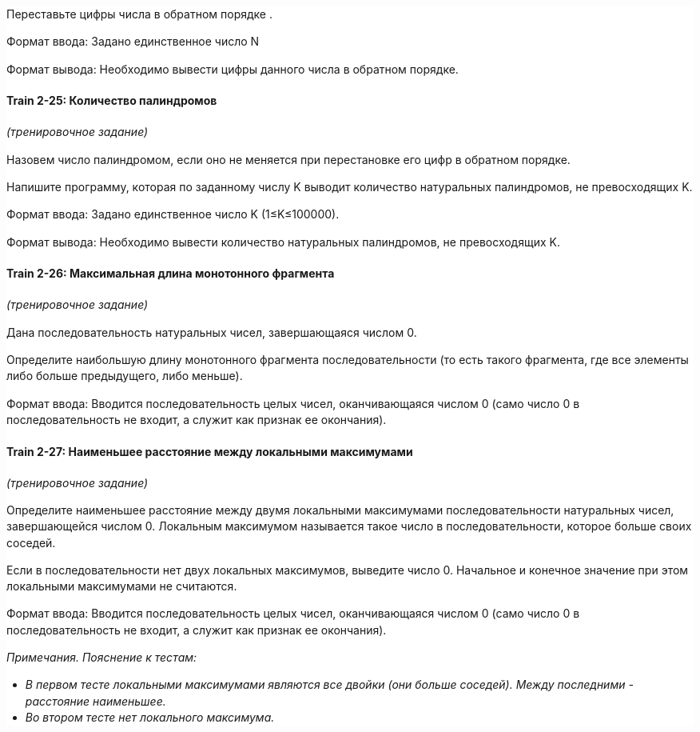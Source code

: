 Переставьте цифры числа в обратном порядке .

Формат ввода:
Задано единственное число N

Формат вывода:
Необходимо вывести цифры данного числа в обратном порядке.


#### Train 2-25: Количество палиндромов
*(тренировочное задание)*

Назовем число палиндромом, если оно не меняется при перестановке его цифр в обратном порядке. 

Напишите программу, которая по заданному числу K выводит количество натуральных палиндромов, не превосходящих K.

Формат ввода:
Задано единственное число K (1≤K≤100000).

Формат вывода:
Необходимо вывести количество натуральных палиндромов, не превосходящих K.

#### Train 2-26: Максимальная длина монотонного фрагмента
*(тренировочное задание)*

Дана последовательность натуральных чисел, завершающаяся числом 0. 

Определите наибольшую длину монотонного фрагмента последовательности 
(то есть такого фрагмента, где все элементы либо больше предыдущего, либо меньше).

Формат ввода:
Вводится последовательность целых чисел, оканчивающаяся числом 0 (само число 0 в последовательность не входит, 
а служит как признак ее окончания).


#### Train 2-27: Наименьшее расстояние между локальными максимумами
*(тренировочное задание)*

Определите наименьшее расстояние между двумя локальными максимумами последовательности натуральных чисел, 
завершающейся числом 0. Локальным максимумом называется такое число в последовательности, которое больше своих соседей. 

Если в последовательности нет двух локальных максимумов, выведите число 0. 
Начальное и конечное значение при этом локальными максимумами не считаются.

Формат ввода:
Вводится последовательность целых чисел, оканчивающаяся числом 0 (само число 0 в последовательность не входит, 
а служит как признак ее окончания).

*Примечания. Пояснение к тестам:*
* *В первом тесте локальными максимумами являются все двойки (они больше соседей). 
Между последними - расстояние наименьшее.*
* *Во втором тесте нет локального максимума.*

